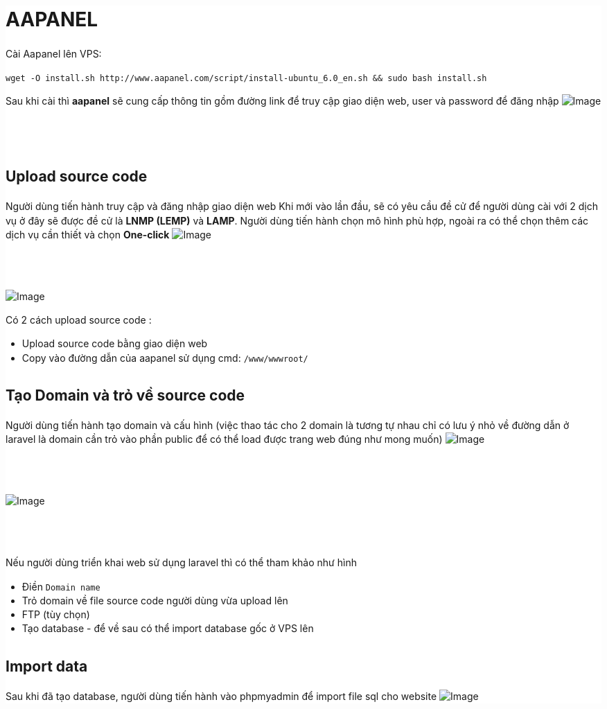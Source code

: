 # AAPANEL
Cài Aapanel lên VPS:
```
wget -O install.sh http://www.aapanel.com/script/install-ubuntu_6.0_en.sh && sudo bash install.sh
```
Sau khi cài thì __aapanel__ sẽ cung cấp thông tin gồm đường link để truy cập giao diện web, user và password để đăng nhập
<img width="1011" height="213" alt="Image" src="https://github.com/user-attachments/assets/5e7ecb2f-f625-4cdc-b738-977884c9a822" />

<br><br>

## Upload source code
Người dùng tiến hành truy cập và đăng nhập giao diện web
Khi mới vào lần đầu, sẽ có yêu cầu đề cử để người dùng cài với 2 dịch vụ ở đây sẽ được đề cử là __LNMP (LEMP)__ và __LAMP__. Người dùng tiến hành chọn mô hình phù hợp, ngoài ra có thể chọn thêm các dịch vụ cần thiết và chọn __One-click__
<img width="1650" height="999" alt="Image" src="https://github.com/user-attachments/assets/37001a5c-117a-4cba-a680-a9ba6f3bb799" />

<br><br>

<img width="704" height="600" alt="Image" src="https://github.com/user-attachments/assets/551fd332-77d1-49ca-8152-e02c5058f33b" />  

Có 2 cách upload source code : 
* Upload source code bằng giao diện web
* Copy vào đường dẫn của aapanel sử dụng cmd: `/www/wwwroot/` 

## Tạo Domain và trỏ về source code
Người dùng tiến hành tạo domain và cấu hình (việc thao tác cho 2 domain là tương tự nhau chỉ có lưu ý nhỏ về đường dẫn ở laravel là domain cần trỏ vào phần public để có thể load được trang web đúng như mong muốn)
<img width="1918" height="1003" alt="Image" src="https://github.com/user-attachments/assets/ff0d791d-e2fd-4a6b-b091-3dbb09cacd17" />

<br><br>

<img width="863" height="407" alt="Image" src="https://github.com/user-attachments/assets/237eb989-828f-4aa6-b619-6d46d2616d8f" />  

<br><br>

Nếu người dùng triển khai web sử dụng laravel thì có thể tham khảo như hình  

* Điền `Domain name`
* Trỏ domain về file source code người dùng vừa upload lên
* FTP (tùy chọn)
* Tạo database - để về sau có thể import database gốc ở VPS lên


## Import data
Sau khi đã tạo database, người dùng tiến hành vào phpmyadmin để import file sql cho website
<img width="1919" height="1000" alt="Image" src="https://github.com/user-attachments/assets/16bb7caf-0c22-4c3d-b7ad-7a4c382b0244" />  

